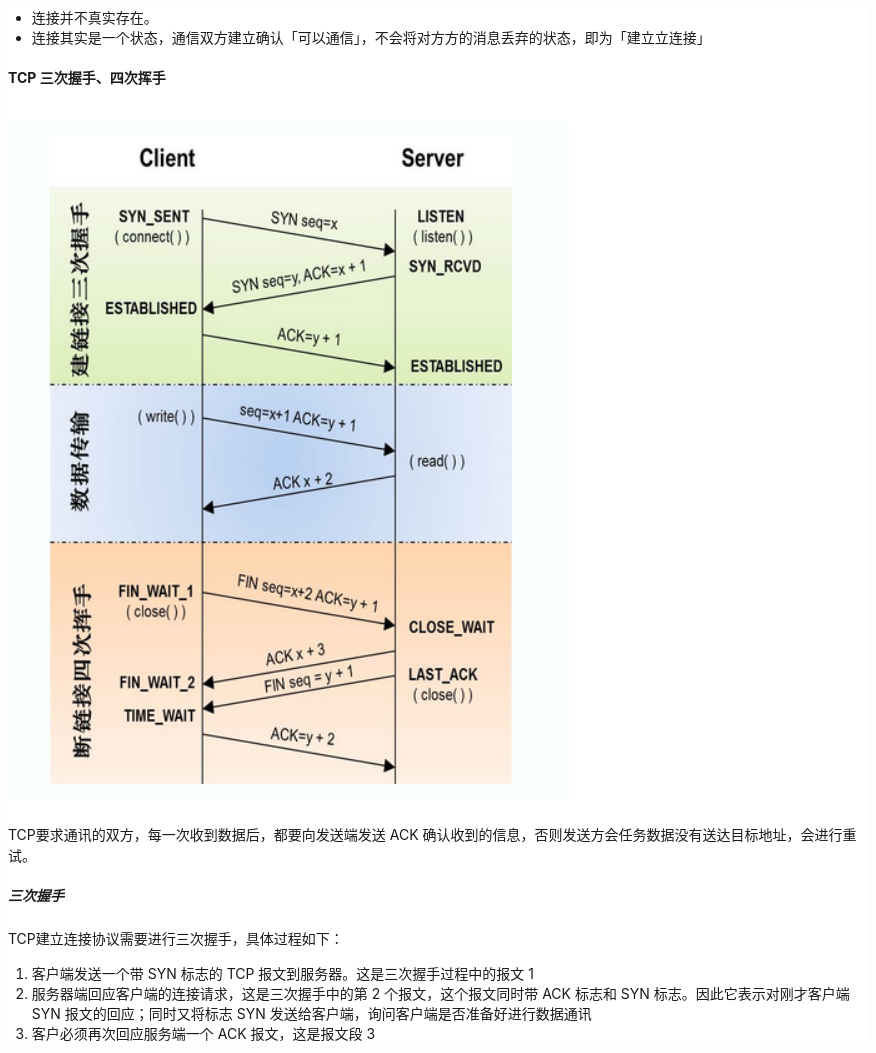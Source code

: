 - 连接并不真实存在。
- 连接其实是一个状态，通信双⽅建⽴确认「可以通信」，不会将对⽅方的消息丢弃的状态，即为「建⽴立连接」

#### TCP 三次握手、四次挥手

![](images/tcp_progress.png)

TCP要求通讯的双方，每一次收到数据后，都要向发送端发送 ACK 确认收到的信息，否则发送方会任务数据没有送达目标地址，会进行重试。

##### 三次握手

TCP建立连接协议需要进行三次握手，具体过程如下：

1. 客户端发送一个带 SYN 标志的 TCP 报文到服务器。这是三次握手过程中的报文 1
2. 服务器端回应客户端的连接请求，这是三次握手中的第 2 个报文，这个报文同时带 ACK 标志和 SYN 标志。因此它表示对刚才客户端 SYN 报文的回应；同时又将标志 SYN 发送给客户端，询问客户端是否准备好进行数据通讯
3. 客户必须再次回应服务端一个 ACK 报文，这是报文段 3
